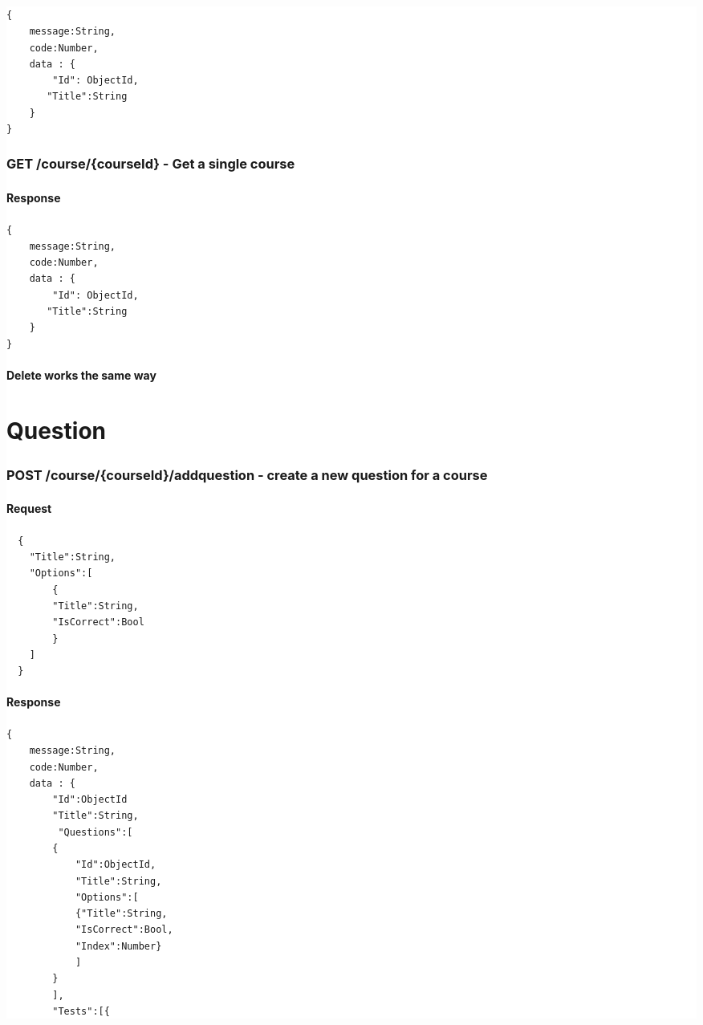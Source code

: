     {
        message:String,
        code:Number,
        data : {
            "Id": ObjectId,
           "Title":String 
        }
    }


###  GET /course/{courseId} - Get a single course

#### Response

    {
        message:String,
        code:Number,
        data : {
            "Id": ObjectId,
           "Title":String 
        }
    }

#### Delete works the same way  



# Question

### POST /course/{courseId}/addquestion - create a new question for a course  

#### Request 
      {   
        "Title":String,
        "Options":[
            {
            "Title":String,
            "IsCorrect":Bool
            }
        ]
      }
#### Response

    {
        message:String,
        code:Number,
        data : {
            "Id":ObjectId
            "Title":String,
             "Questions":[
            {
                "Id":ObjectId,
                "Title":String,
                "Options":[
                {"Title":String,
                "IsCorrect":Bool,
                "Index":Number}
                ]
            }
            ],
            "Tests":[{
